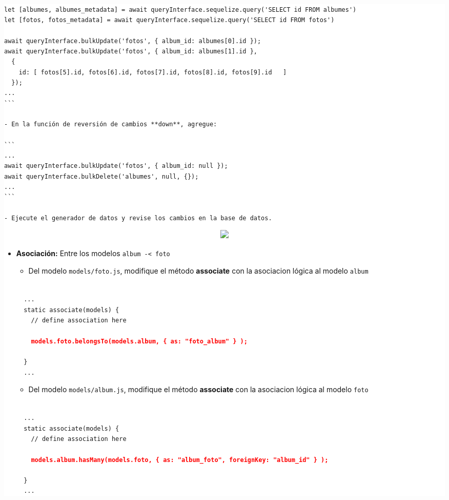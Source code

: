     let [albumes, albumes_metadata] = await queryInterface.sequelize.query('SELECT id FROM albumes')
    let [fotos, fotos_metadata] = await queryInterface.sequelize.query('SELECT id FROM fotos')

    await queryInterface.bulkUpdate('fotos', { album_id: albumes[0].id });
    await queryInterface.bulkUpdate('fotos', { album_id: albumes[1].id }, 
      { 
        id: [ fotos[5].id, fotos[6].id, fotos[7].id, fotos[8].id, fotos[9].id   ] 
      });
    ...
    ```

    - En la función de reversión de cambios **down**, agregue:

    ```
    ...
    await queryInterface.bulkUpdate('fotos', { album_id: null });
    await queryInterface.bulkDelete('albumes', null, {});  
    ...
    ```

    - Ejecute el generador de datos y revise los cambios en la base de datos.

<p align="center">
  <img src="imagenes/orm_albumes_fotos_seeding.png">
</p>

  + **Asociación:** Entre los modelos `album -< foto`

    - Del modelo `models/foto.js`, modifique el método **associate** con la asociacion lógica al modelo `album` 

    <pre><code>
      ...
      static associate(models) {
        // define association here
        <b style="color:red">
        models.foto.belongsTo(models.album, { as: "foto_album" } );
        </b>
      }
      ...
    </code></pre>

    - Del modelo `models/album.js`, modifique el método **associate** con la asociacion lógica al modelo `foto` 

    <pre><code>
      ...
      static associate(models) {
        // define association here
        <b style="color:red">
        models.album.hasMany(models.foto, { as: "album_foto", foreignKey: "album_id" } );
        </b>
      }
      ...
    </code></pre>
